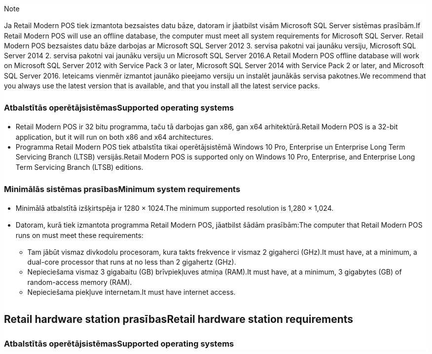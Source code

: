 > [!NOTE]
> <span data-ttu-id="7887c-148">Ja Retail Modern POS tiek izmantota bezsaistes datu bāze, datoram ir jāatbilst visām Microsoft SQL Server sistēmas prasībām.</span><span class="sxs-lookup"><span data-stu-id="7887c-148">If Retail Modern POS will use an offline database, the computer must meet all system requirements for Microsoft SQL Server.</span></span> <span data-ttu-id="7887c-149">Retail Modern POS bezsaistes datu bāze darbojas ar Microsoft SQL Server 2012 3. servisa pakotni vai jaunāku versiju, Microsoft SQL Server 2014 2. servisa pakotni vai jaunāku versiju un Microsoft SQL Server 2016.</span><span class="sxs-lookup"><span data-stu-id="7887c-149">A Retail Modern POS offline database will work on Microsoft SQL Server 2012 with Service Pack 3 or later, Microsoft SQL Server 2014 with Service Pack 2 or later, and Microsoft SQL Server 2016.</span></span> <span data-ttu-id="7887c-150">Ieteicams vienmēr izmantot jaunāko pieejamo versiju un instalēt jaunākās servisa pakotnes.</span><span class="sxs-lookup"><span data-stu-id="7887c-150">We recommend that you always use the latest version that is available, and that you install all the latest service packs.</span></span>

### <a name="supported-operating-systems"></a><span data-ttu-id="7887c-151">Atbalstītās operētājsistēmas</span><span class="sxs-lookup"><span data-stu-id="7887c-151">Supported operating systems</span></span>

-   <span data-ttu-id="7887c-152">Retail Modern POS ir 32 bitu programma, taču tā darbojas gan x86, gan x64 arhitektūrā.</span><span class="sxs-lookup"><span data-stu-id="7887c-152">Retail Modern POS is a 32-bit application, but it will run on both x86 and x64 architectures.</span></span>
-   <span data-ttu-id="7887c-153">Programma Retail Modern POS tiek atbalstīta tikai operētājsistēmā Windows 10 Pro, Enterprise un Enterprise Long Term Servicing Branch (LTSB) versijās.</span><span class="sxs-lookup"><span data-stu-id="7887c-153">Retail Modern POS is supported only on Windows 10 Pro, Enterprise, and Enterprise Long Term Servicing Branch (LTSB) editions.</span></span>

### <a name="minimum-system-requirements"></a><span data-ttu-id="7887c-154">Minimālās sistēmas prasības</span><span class="sxs-lookup"><span data-stu-id="7887c-154">Minimum system requirements</span></span>

-   <span data-ttu-id="7887c-155">Minimālā atbalstītā izšķirtspēja ir 1280 × 1024.</span><span class="sxs-lookup"><span data-stu-id="7887c-155">The minimum supported resolution is 1,280 × 1,024.</span></span>
-   <span data-ttu-id="7887c-156">Datoram, kurā tiek izmantota programma Retail Modern POS, jāatbilst šādām prasībām:</span><span class="sxs-lookup"><span data-stu-id="7887c-156">The computer that Retail Modern POS runs on must meet these requirements:</span></span>

    -   <span data-ttu-id="7887c-157">Tam jābūt vismaz divkodolu procesoram, kura takts frekvence ir vismaz 2 gigaherci (GHz).</span><span class="sxs-lookup"><span data-stu-id="7887c-157">It must have, at a minimum, a dual-core processor that runs at no less than 2 gigahertz (GHz).</span></span>
    -   <span data-ttu-id="7887c-158">Nepieciešama vismaz 3 gigabaitu (GB) brīvpiekļuves atmiņa (RAM).</span><span class="sxs-lookup"><span data-stu-id="7887c-158">It must have, at a minimum, 3 gigabytes (GB) of random-access memory (RAM).</span></span>
    -   <span data-ttu-id="7887c-159">Nepieciešama piekļuve internetam.</span><span class="sxs-lookup"><span data-stu-id="7887c-159">It must have internet access.</span></span>

## <a name="retail-hardware-station-requirements"></a><span data-ttu-id="7887c-160">Retail hardware station prasības</span><span class="sxs-lookup"><span data-stu-id="7887c-160">Retail hardware station requirements</span></span>
### <a name="supported-operating-systems"></a><span data-ttu-id="7887c-161">Atbalstītās operētājsistēmas</span><span class="sxs-lookup"><span data-stu-id="7887c-161">Supported operating systems</span></span>
